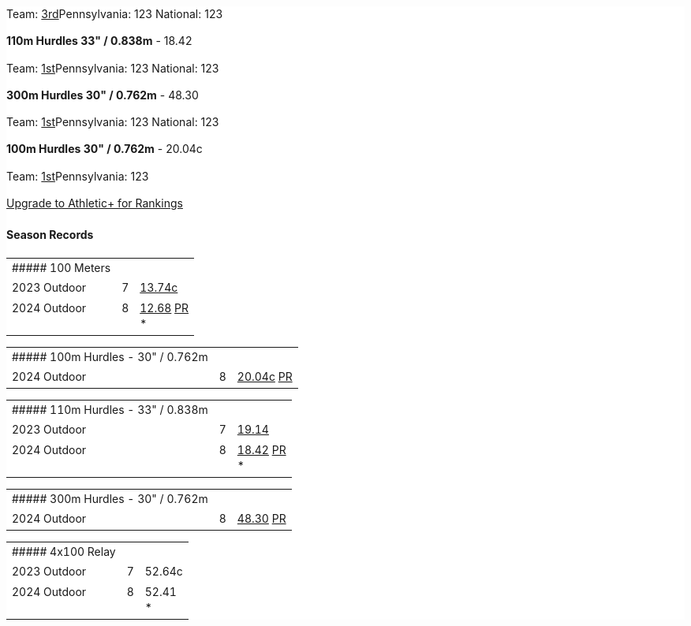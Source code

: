 Team: [3rd](https://www.athletic.net//team/57392/track-and-field-outdoor/2024/event-records)Pennsylvania:  123 National:  123

**110m Hurdles 33" / 0.838m** \- 18.42

Team: [1st](https://www.athletic.net//team/57392/track-and-field-outdoor/2024/event-records)Pennsylvania:  123 National:  123

**300m Hurdles 30" / 0.762m** \- 48.30

Team: [1st](https://www.athletic.net//team/57392/track-and-field-outdoor/2024/event-records)Pennsylvania:  123 National:  123

**100m Hurdles 30" / 0.762m** \- 20.04c

Team: [1st](https://www.athletic.net//team/57392/track-and-field-outdoor/2024/event-records)Pennsylvania:  123

[Upgrade to Athletic+ for Rankings](https://support.athletic.net/article/i6hyoj1if1-features-for-athletes-parents-fans?utm_campaign=athletic_plus&utm_medium=web&utm_source=s_athletebio_rankings)

#### Season Records

|     |     |     |
| --- | --- | --- |
| ##### 100 Meters |
| 2023 Outdoor | 7 | [13.74c](http://www.athletic.net/result/6vimdnvcaiZ0V6jSN) |
| 2024 Outdoor | 8 | [12.68](http://www.athletic.net/result/x8iwz8VCei10koeFN) [PR](https://www.athletic.net/post/x8iwz8VCei10koeFN)<br> \* |

|     |     |     |
| --- | --- | --- |
| ##### 100m Hurdles  \- 30" / 0.762m |
| 2024 Outdoor | 8 | [20.04c](http://www.athletic.net/result/dviWB21H2Hzv1O0Fz) [PR](https://www.athletic.net/post/dviWB21H2Hzv1O0Fz) |

|     |     |     |
| --- | --- | --- |
| ##### 110m Hurdles  \- 33" / 0.838m |
| 2023 Outdoor | 7 | [19.14](http://www.athletic.net/result/gBi238euaH6nO1YHA) |
| 2024 Outdoor | 8 | [18.42](http://www.athletic.net/result/MmigrM1iMHzNB04FM) [PR](https://www.athletic.net/post/MmigrM1iMHzNB04FM)<br> \* |

|     |     |     |
| --- | --- | --- |
| ##### 300m Hurdles  \- 30" / 0.762m |
| 2024 Outdoor | 8 | [48.30](http://www.athletic.net/result/BMiBPgJhNTmEeP1Cg) [PR](https://www.athletic.net/post/BMiBPgJhNTmEeP1Cg) |

|     |     |     |
| --- | --- | --- |
| ##### 4x100 Relay |
| 2023 Outdoor | 7 | 52.64c |
| 2024 Outdoor | 8 | 52.41<br> \* |
